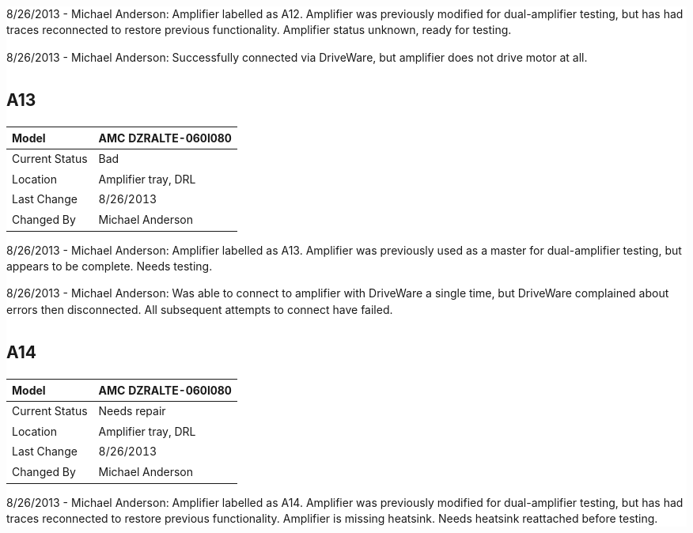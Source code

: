 8/26/2013 - Michael Anderson:
Amplifier labelled as A12. Amplifier was previously modified for dual-amplifier testing, but has had traces reconnected to restore previous functionality. Amplifier status unknown, ready for testing.

8/26/2013 - Michael Anderson:
Successfully connected via DriveWare, but amplifier does not drive motor at all.

## A13 ##
|Model         |AMC DZRALTE-060l080|
|:-------------|:------------------|
|Current Status|Bad                |
|Location      |Amplifier tray, DRL|
|Last Change   |8/26/2013          |
|Changed By    |Michael Anderson   |

8/26/2013 - Michael Anderson:
Amplifier labelled as A13. Amplifier was previously used as a master for dual-amplifier testing, but appears to be complete. Needs testing.

8/26/2013 - Michael Anderson:
Was able to connect to amplifier with DriveWare a single time, but DriveWare complained about errors then disconnected. All subsequent attempts to connect have failed.

## A14 ##
|Model         |AMC DZRALTE-060l080|
|:-------------|:------------------|
|Current Status|Needs repair       |
|Location      |Amplifier tray, DRL|
|Last Change   |8/26/2013          |
|Changed By    |Michael Anderson   |

8/26/2013 - Michael Anderson:
Amplifier labelled as A14. Amplifier was previously modified for dual-amplifier testing, but has had traces reconnected to restore previous functionality. Amplifier is missing heatsink. Needs heatsink reattached before testing.